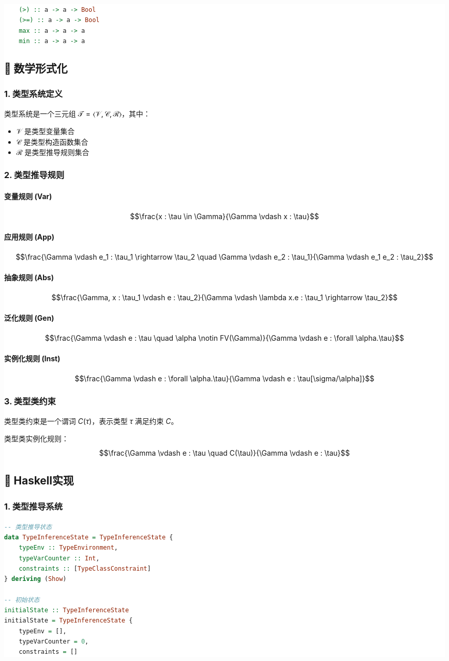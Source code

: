```haskell
    (>) :: a -> a -> Bool
    (>=) :: a -> a -> Bool
    max :: a -> a -> a
    min :: a -> a -> a
```

## 🧮 数学形式化

### 1. 类型系统定义

类型系统是一个三元组 $\mathcal{T} = \langle \mathcal{V}, \mathcal{C}, \mathcal{R} \rangle$，其中：

- $\mathcal{V}$ 是类型变量集合
- $\mathcal{C}$ 是类型构造函数集合
- $\mathcal{R}$ 是类型推导规则集合

### 2. 类型推导规则

#### 变量规则 (Var)

$$\frac{x : \tau \in \Gamma}{\Gamma \vdash x : \tau}$$

#### 应用规则 (App)

$$\frac{\Gamma \vdash e_1 : \tau_1 \rightarrow \tau_2 \quad \Gamma \vdash e_2 : \tau_1}{\Gamma \vdash e_1 e_2 : \tau_2}$$

#### 抽象规则 (Abs)

$$\frac{\Gamma, x : \tau_1 \vdash e : \tau_2}{\Gamma \vdash \lambda x.e : \tau_1 \rightarrow \tau_2}$$

#### 泛化规则 (Gen)

$$\frac{\Gamma \vdash e : \tau \quad \alpha \notin FV(\Gamma)}{\Gamma \vdash e : \forall \alpha.\tau}$$

#### 实例化规则 (Inst)

$$\frac{\Gamma \vdash e : \forall \alpha.\tau}{\Gamma \vdash e : \tau[\sigma/\alpha]}$$

### 3. 类型类约束

类型类约束是一个谓词 $C(\tau)$，表示类型 $\tau$ 满足约束 $C$。

类型类实例化规则：
$$\frac{\Gamma \vdash e : \tau \quad C(\tau)}{\Gamma \vdash e : \tau}$$

## 🔧 Haskell实现

### 1. 类型推导系统

```haskell
-- 类型推导状态
data TypeInferenceState = TypeInferenceState {
    typeEnv :: TypeEnvironment,
    typeVarCounter :: Int,
    constraints :: [TypeClassConstraint]
} deriving (Show)

-- 初始状态
initialState :: TypeInferenceState
initialState = TypeInferenceState {
    typeEnv = [],
    typeVarCounter = 0,
    constraints = []
```